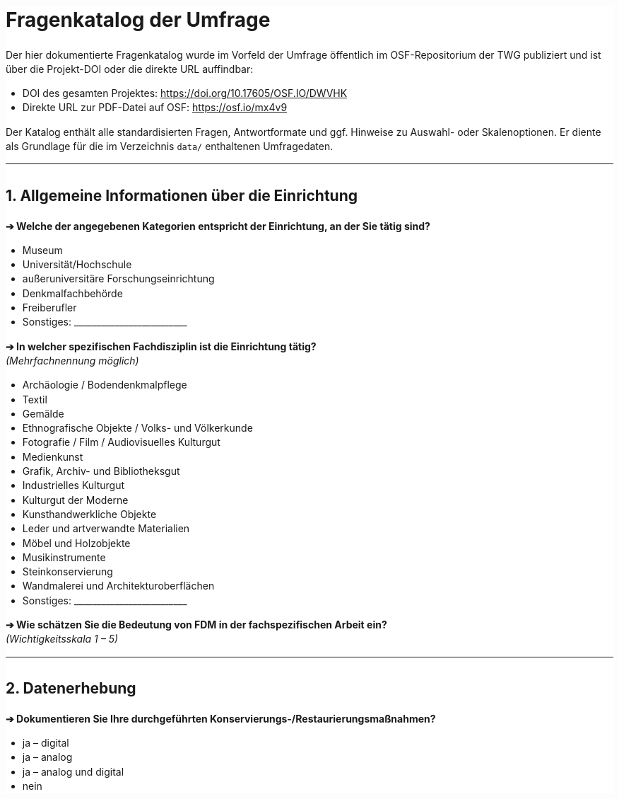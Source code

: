 # Fragenkatalog der Umfrage
 
Der hier dokumentierte Fragenkatalog wurde im Vorfeld der Umfrage öffentlich im OSF-Repositorium der TWG publiziert
und ist über die Projekt-DOI oder die direkte URL auffindbar:

- DOI des gesamten Projektes: https://doi.org/10.17605/OSF.IO/DWVHK
- Direkte URL zur PDF-Datei auf OSF: https://osf.io/mx4v9

Der Katalog enthält alle standardisierten Fragen, Antwortformate und ggf. Hinweise zu Auswahl- oder Skalenoptionen. 
Er diente als Grundlage für die im Verzeichnis `data/` enthaltenen Umfragedaten.

---


## 1. Allgemeine Informationen über die Einrichtung
**➔ Welche der angegebenen Kategorien entspricht der Einrichtung, an der Sie tätig sind?**  
- Museum  
- Universität/Hochschule  
- außeruniversitäre Forschungseinrichtung  
- Denkmalfachbehörde  
- Freiberufler  
- Sonstiges: _________________________

**➔ In welcher spezifischen Fachdisziplin ist die Einrichtung tätig?**  
*(Mehrfachnennung möglich)*  
- Archäologie / Bodendenkmalpflege  
- Textil  
- Gemälde  
- Ethnografische Objekte / Volks- und Völkerkunde  
- Fotografie / Film / Audiovisuelles Kulturgut  
- Medienkunst  
- Grafik, Archiv- und Bibliotheksgut  
- Industrielles Kulturgut  
- Kulturgut der Moderne  
- Kunsthandwerkliche Objekte  
- Leder und artverwandte Materialien  
- Möbel und Holzobjekte  
- Musikinstrumente  
- Steinkonservierung  
- Wandmalerei und Architekturoberflächen  
- Sonstiges: _________________________

**➔ Wie schätzen Sie die Bedeutung von FDM in der fachspezifischen Arbeit ein?**  
*(Wichtigkeitsskala 1 – 5)*

---

## 2. Datenerhebung
**➔ Dokumentieren Sie Ihre durchgeführten Konservierungs-/Restaurierungsmaßnahmen?**  
- ja – digital  
- ja – analog  
- ja – analog und digital  
- nein
